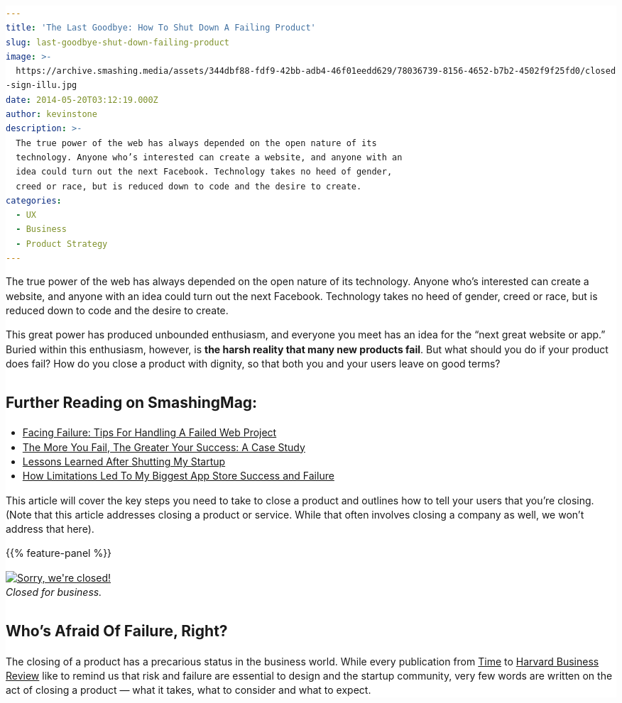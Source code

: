 ```yaml
---
title: 'The Last Goodbye: How To Shut Down A Failing Product'
slug: last-goodbye-shut-down-failing-product
image: >-
  https://archive.smashing.media/assets/344dbf88-fdf9-42bb-adb4-46f01eedd629/78036739-8156-4652-b7b2-4502f9f25fd0/closed-sign-illu.jpg
date: 2014-05-20T03:12:19.000Z
author: kevinstone
description: >-
  The true power of the web has always depended on the open nature of its
  technology. Anyone who’s interested can create a website, and anyone with an
  idea could turn out the next Facebook. Technology takes no heed of gender,
  creed or race, but is reduced down to code and the desire to create.
categories:
  - UX
  - Business
  - Product Strategy
---
```

The true power of the web has always depended on the open nature of its technology. Anyone who’s interested can create a website, and anyone with an idea could turn out the next Facebook. Technology takes no heed of gender, creed or race, but is reduced down to code and the desire to create.

This great power has produced unbounded enthusiasm, and everyone you meet has an idea for the “next great website or app.” Buried within this enthusiasm, however, is <strong>the harsh reality that many new products fail</strong>. But what should you do if your product does fail? How do you close a product with dignity, so that both you and your users leave on good terms?

## <span class="rh">Further Reading</span> on SmashingMag:

*   [Facing Failure: Tips For Handling A Failed Web Project](https://www.smashingmagazine.com/2014/11/facing-failure-tips-handling-failed-web-project/)
*   [The More You Fail, The Greater Your Success: A Case Study](https://www.smashingmagazine.com/2014/12/the-more-you-fail-the-greater-your-success/)
*   [Lessons Learned After Shutting My Startup](https://www.smashingmagazine.com/2015/11/lessons-learned-shutting-startup/)
*   [How Limitations Led To My Biggest App Store Success and Failure](https://www.smashingmagazine.com/2014/07/my-biggest-app-store-success-and-failure/)

This article will cover the key steps you need to take to close a product and outlines how to tell your users that you’re closing. (Note that this article addresses closing a product or service. While that often involves closing a company as well, we won’t address that here).

{{% feature-panel %}}

<a href="https://archive.smashing.media/assets/344dbf88-fdf9-42bb-adb4-46f01eedd629/8539fe23-126c-43b3-9c2b-b4d98b46af06/00-closed-large.png"><img title="Sorry, we're closed!" src="https://archive.smashing.media/assets/344dbf88-fdf9-42bb-adb4-46f01eedd629/da49e6dd-25af-4491-a8b0-06aca4641c75/00-closed-500px.png" alt="Sorry, we're closed!" /></a><br>
<em>Closed for business.</em>

## Who’s Afraid Of Failure, Right?

The closing of a product has a precarious status in the business world. While every publication from <a title="Designers Must Learn to Embrace Failure:" href="https://business.time.com/2013/10/15/designers-must-learn-to-embrace-failure/">Time</a> to <a title="Failing by design" href="https://hbr.org/2011/04/failing-by-design/ar/1">Harvard Business Review</a> like to remind us that risk and failure are essential to design and the startup community, very few words are written on the act of closing a product — what it takes, what to consider and what to expect.
